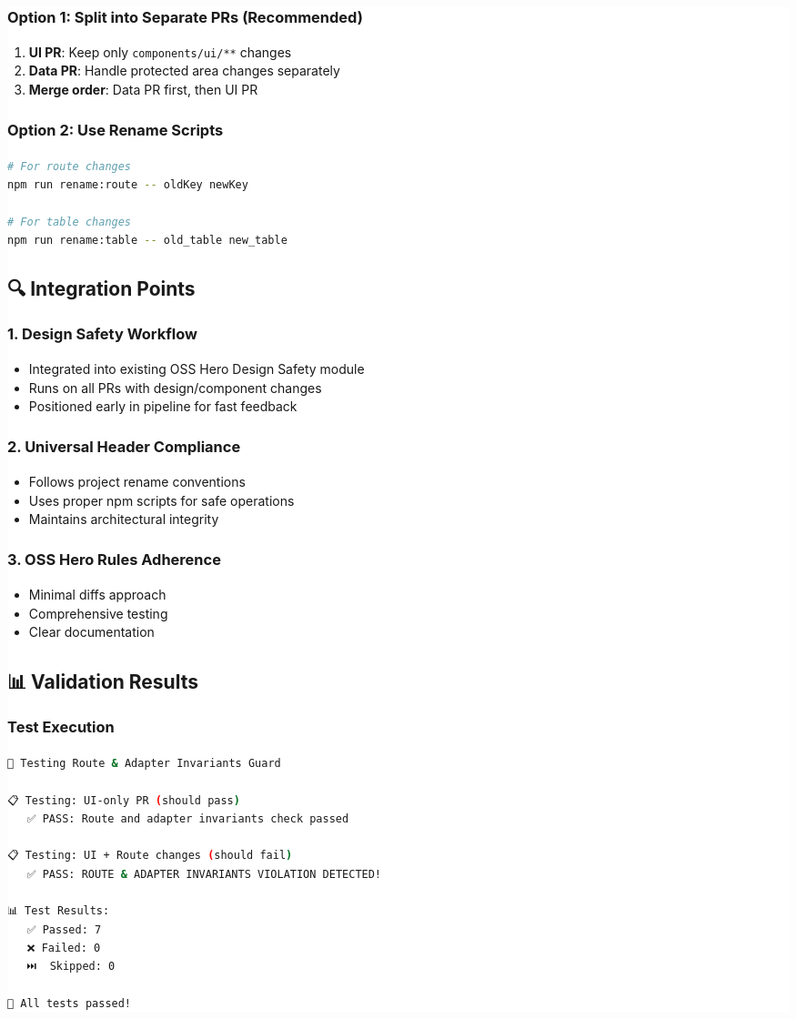 ### Option 1: Split into Separate PRs (Recommended)
1. **UI PR**: Keep only `components/ui/**` changes
2. **Data PR**: Handle protected area changes separately
3. **Merge order**: Data PR first, then UI PR

### Option 2: Use Rename Scripts
```bash
# For route changes
npm run rename:route -- oldKey newKey

# For table changes  
npm run rename:table -- old_table new_table
```

## 🔍 Integration Points

### 1. **Design Safety Workflow**
- Integrated into existing OSS Hero Design Safety module
- Runs on all PRs with design/component changes
- Positioned early in pipeline for fast feedback

### 2. **Universal Header Compliance**
- Follows project rename conventions
- Uses proper npm scripts for safe operations
- Maintains architectural integrity

### 3. **OSS Hero Rules Adherence**
- Minimal diffs approach
- Comprehensive testing
- Clear documentation

## 📊 Validation Results

### Test Execution
```bash
🧪 Testing Route & Adapter Invariants Guard

📋 Testing: UI-only PR (should pass)
   ✅ PASS: Route and adapter invariants check passed

📋 Testing: UI + Route changes (should fail)
   ✅ PASS: ROUTE & ADAPTER INVARIANTS VIOLATION DETECTED!

📊 Test Results:
   ✅ Passed: 7
   ❌ Failed: 0
   ⏭️  Skipped: 0

🎉 All tests passed!
```
